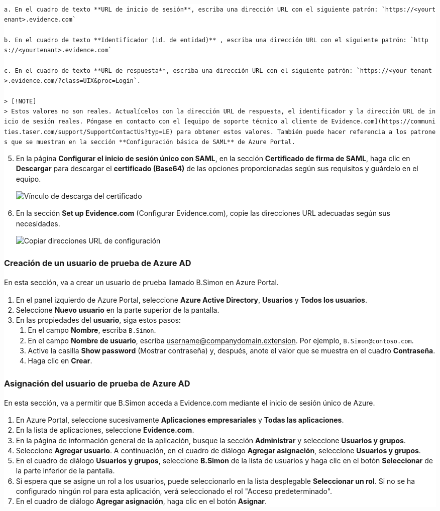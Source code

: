     a. En el cuadro de texto **URL de inicio de sesión**, escriba una dirección URL con el siguiente patrón: `https://<yourtenant>.evidence.com`

    b. En el cuadro de texto **Identificador (id. de entidad)** , escriba una dirección URL con el siguiente patrón: `https://<yourtenant>.evidence.com`

    c. En el cuadro de texto **URL de respuesta**, escriba una dirección URL con el siguiente patrón: `https://<your tenant>.evidence.com/?class=UIX&proc=Login`.
    
    > [!NOTE]
    > Estos valores no son reales. Actualícelos con la dirección URL de respuesta, el identificador y la dirección URL de inicio de sesión reales. Póngase en contacto con el [equipo de soporte técnico al cliente de Evidence.com](https://communities.taser.com/support/SupportContactUs?typ=LE) para obtener estos valores. También puede hacer referencia a los patrones que se muestran en la sección **Configuración básica de SAML** de Azure Portal.

5. En la página **Configurar el inicio de sesión único con SAML**, en la sección **Certificado de firma de SAML**, haga clic en **Descargar** para descargar el **certificado (Base64)** de las opciones proporcionadas según sus requisitos y guárdelo en el equipo.

    ![Vínculo de descarga del certificado](common/certificatebase64.png)

1. En la sección **Set up Evidence.com** (Configurar Evidence.com), copie las direcciones URL adecuadas según sus necesidades.

    ![Copiar direcciones URL de configuración](common/copy-configuration-urls.png)

### <a name="create-an-azure-ad-test-user"></a>Creación de un usuario de prueba de Azure AD

En esta sección, va a crear un usuario de prueba llamado B.Simon en Azure Portal.

1. En el panel izquierdo de Azure Portal, seleccione **Azure Active Directory**, **Usuarios** y **Todos los usuarios**.
1. Seleccione **Nuevo usuario** en la parte superior de la pantalla.
1. En las propiedades del **usuario**, siga estos pasos:
   1. En el campo **Nombre**, escriba `B.Simon`.  
   1. En el campo **Nombre de usuario**, escriba username@companydomain.extension. Por ejemplo, `B.Simon@contoso.com`.
   1. Active la casilla **Show password** (Mostrar contraseña) y, después, anote el valor que se muestra en el cuadro **Contraseña**.
   1. Haga clic en **Crear**.

### <a name="assign-the-azure-ad-test-user"></a>Asignación del usuario de prueba de Azure AD

En esta sección, va a permitir que B.Simon acceda a Evidence.com mediante el inicio de sesión único de Azure.

1. En Azure Portal, seleccione sucesivamente **Aplicaciones empresariales** y **Todas las aplicaciones**.
1. En la lista de aplicaciones, seleccione **Evidence.com**.
1. En la página de información general de la aplicación, busque la sección **Administrar** y seleccione **Usuarios y grupos**.
1. Seleccione **Agregar usuario**. A continuación, en el cuadro de diálogo **Agregar asignación**, seleccione **Usuarios y grupos**.
1. En el cuadro de diálogo **Usuarios y grupos**, seleccione **B.Simon** de la lista de usuarios y haga clic en el botón **Seleccionar** de la parte inferior de la pantalla.
1. Si espera que se asigne un rol a los usuarios, puede seleccionarlo en la lista desplegable **Seleccionar un rol**. Si no se ha configurado ningún rol para esta aplicación, verá seleccionado el rol "Acceso predeterminado".
1. En el cuadro de diálogo **Agregar asignación**, haga clic en el botón **Asignar**.
